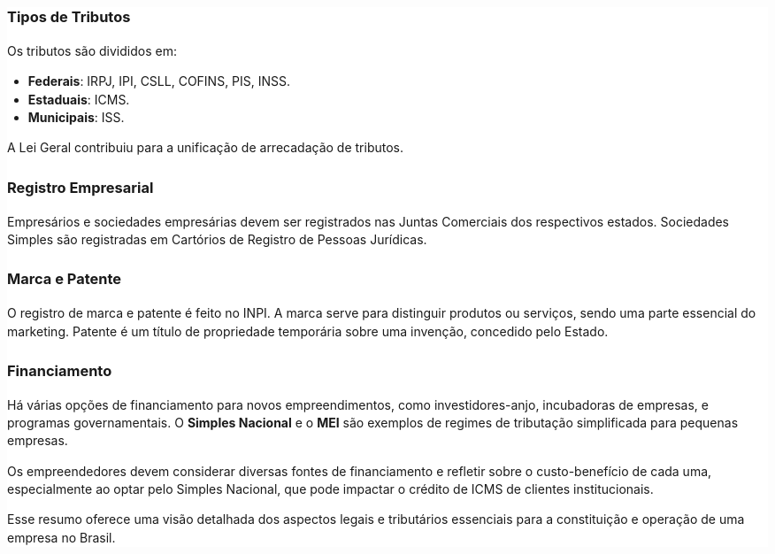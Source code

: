 ### Tipos de Tributos
Os tributos são divididos em:

- **Federais**: IRPJ, IPI, CSLL, COFINS, PIS, INSS.
- **Estaduais**: ICMS.
- **Municipais**: ISS.

A Lei Geral contribuiu para a unificação de arrecadação de tributos.

### Registro Empresarial
Empresários e sociedades empresárias devem ser registrados nas Juntas Comerciais dos respectivos estados. Sociedades Simples são registradas em Cartórios de Registro de Pessoas Jurídicas.

### Marca e Patente
O registro de marca e patente é feito no INPI. A marca serve para distinguir produtos ou serviços, sendo uma parte essencial do marketing. Patente é um título de propriedade temporária sobre uma invenção, concedido pelo Estado.

### Financiamento
Há várias opções de financiamento para novos empreendimentos, como investidores-anjo, incubadoras de empresas, e programas governamentais. O **Simples Nacional** e o **MEI** são exemplos de regimes de tributação simplificada para pequenas empresas.

Os empreendedores devem considerar diversas fontes de financiamento e refletir sobre o custo-benefício de cada uma, especialmente ao optar pelo Simples Nacional, que pode impactar o crédito de ICMS de clientes institucionais.

Esse resumo oferece uma visão detalhada dos aspectos legais e tributários essenciais para a constituição e operação de uma empresa no Brasil.

